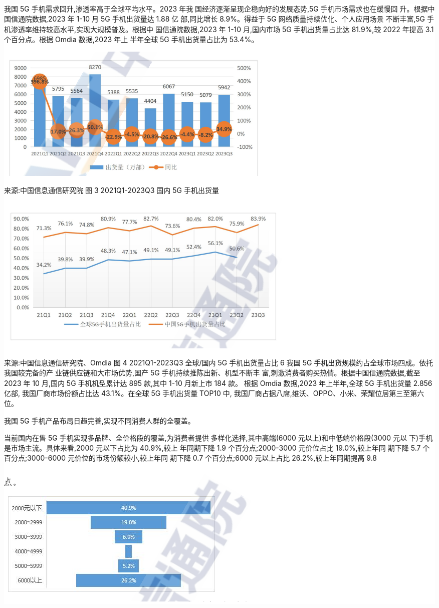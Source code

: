 我国 5G 手机需求回升,渗透率高于全球平均水平。2023 年我 国经济逐渐呈现企稳向好的发展态势,5G 手机市场需求也在缓慢回 升。根据中国信通院数据,2023 年 1-10 月 5G 手机出货量达 1.88 亿 部,同比增长 8.9%。得益于 5G 网络质量持续优化、个人应用场景 不断丰富,5G 手机渗透率维持较高水平,实现大规模普及。根据中 国信通院数据,2023 年 1-10 月,国内市场 5G 手机出货量占比达 81.9%,较 2022 年提高 3.1 个百分点。根据 Omdia 数据,2023 年上 半年全球 5G 手机出货量占比为 53.4%。

![10_image_0.png](10_image_0.png)

来源:中国信息通信研究院 图 3 2021Q1-2023Q3 国内 5G 手机出货量

![11_image_0.png](11_image_0.png)

来源:中国信息通信研究院、Omdia 图 4 2021Q1-2023Q3 全球/国内 5G 手机出货量占比 6
我国 5G 手机出货规模约占全球市场四成。依托我国较完备的产 业链供应链和大市场优势,国产 5G 手机持续推陈出新、机型不断丰 富,刺激消费者购买热情。根据中国信通院数据,截至 2023 年 10 月,国内 5G 手机机型累计达 895 款,其中 1-10 月新上市 184 款。 根据 Omdia 数据,2023 年上半年,全球 5G 手机出货量 2.856 亿部, 我国厂商市场份额占比达 43.1%。在全球 5G 手机出货量 TOP10 中, 我国厂商占据八席,维沃、OPPO、小米、荣耀位居第三至第六位。

我国 5G 手机产品布局日趋完善,实现不同消费人群的全覆盖。

当前国内在售 5G 手机实现多品牌、全价格段的覆盖,为消费者提供 多样化选择,其中高端(6000 元以上)和中低端价格段(3000 元以 下)手机是市场主流。具体来看,2000 元以下占比为 40.9%,较上 年同期下降 1.9 个百分点;2000-3000 元价位占比 19.0%,较上年同 期下降 5.7 个百分点;3000-6000 元价位的市场份额较小,较上年同 期下降 0.7 个百分点;6000 元以上占比 26.2%,较上年同期提高 9.8

![12_image_0.png](12_image_0.png)
